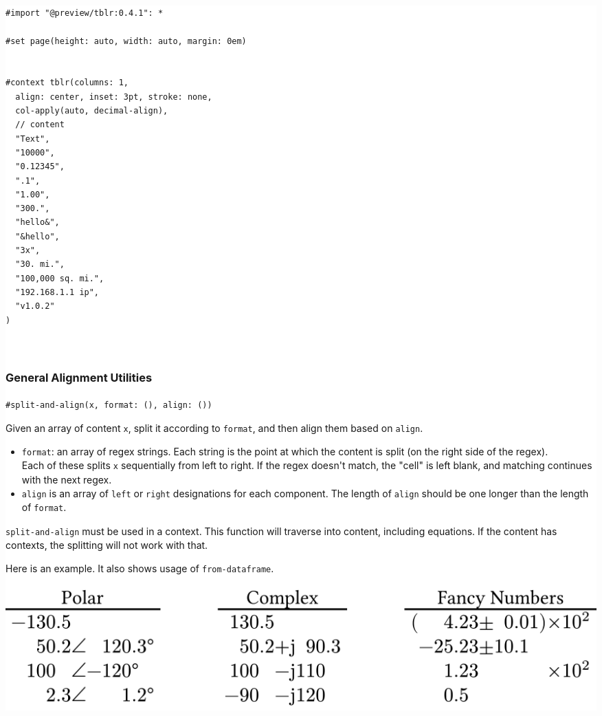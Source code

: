 
```typ
#import "@preview/tblr:0.4.1": *

#set page(height: auto, width: auto, margin: 0em)


#context tblr(columns: 1,
  align: center, inset: 3pt, stroke: none,
  col-apply(auto, decimal-align),
  // content
  "Text",
  "10000",
  "0.12345",
  ".1",
  "1.00",
  "300.",
  "hello&",
  "&hello",
  "3x",
  "30. mi.",
  "100,000 sq. mi.",
  "192.168.1.1 ip",
  "v1.0.2"
)



```


### General Alignment Utilities

```typ
#split-and-align(x, format: (), align: ())
```
Given an array of content `x`, split it according to `format`, and then
align them based on `align`. 
* `format`: an array of regex strings. Each string is the point at which
  the content is split (on the right side of the regex).  
  Each of these splits `x` sequentially from left to right.
  If the regex doesn't match, the "cell" is left blank, and matching
  continues with the next regex.
* `align` is an array of `left` or `right` designations for each
  component. The length of `align` should be one longer than the length
  of `format`.

`split-and-align` must be used in a context. This function will traverse
into content, including equations. If the content has contexts, the
splitting will not work with that.

Here is an example. It also shows usage of `from-dataframe`.

![Alignment Example](examples/general-align.svg)

